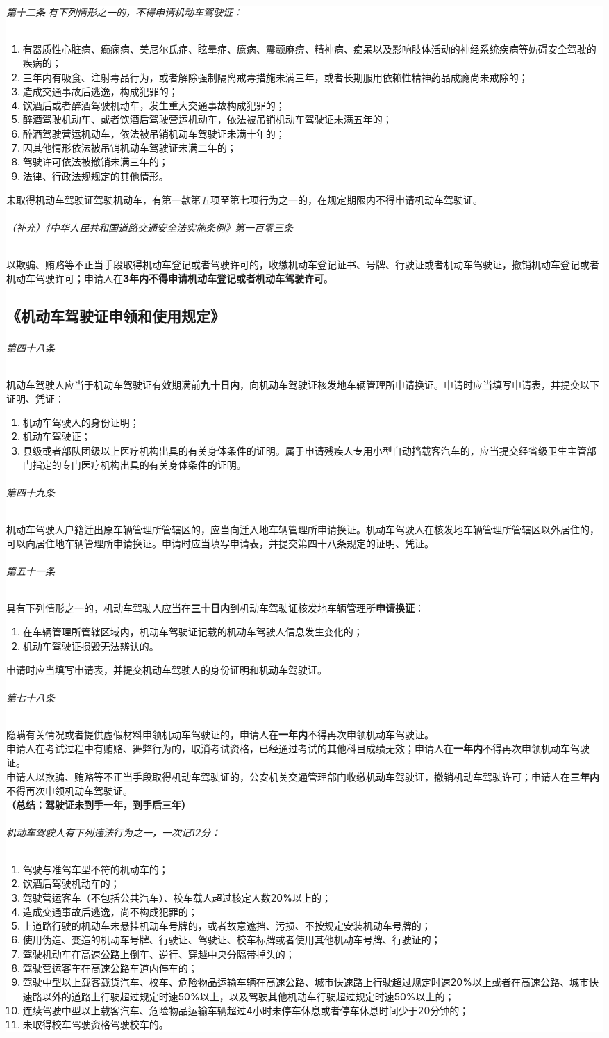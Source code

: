###### 第十二条 有下列情形之一的，不得申请机动车驾驶证：

1. 有器质性心脏病、癫痫病、美尼尔氏症、眩晕症、癔病、震颤麻痹、精神病、痴呆以及影响肢体活动的神经系统疾病等妨碍安全驾驶的疾病的；
2. 三年内有吸食、注射毒品行为，或者解除强制隔离戒毒措施未满三年，或者长期服用依赖性精神药品成瘾尚未戒除的；
3. 造成交通事故后逃逸，构成犯罪的；
4. 饮酒后或者醉酒驾驶机动车，发生重大交通事故构成犯罪的；
5. 醉酒驾驶机动车、或者饮酒后驾驶营运机动车，依法被吊销机动车驾驶证未满五年的；
6. 醉酒驾驶营运机动车，依法被吊销机动车驾驶证未满十年的；
7. 因其他情形依法被吊销机动车驾驶证未满二年的；
8. 驾驶许可依法被撤销未满三年的；
9. 法律、行政法规规定的其他情形。  

未取得机动车驾驶证驾驶机动车，有第一款第五项至第七项行为之一的，在规定期限内不得申请机动车驾驶证。
 
###### （补充）《中华人民共和国道路交通安全法实施条例》第一百零三条  
以欺骗、贿赂等不正当手段取得机动车登记或者驾驶许可的，收缴机动车登记证书、号牌、行驶证或者机动车驾驶证，撤销机动车登记或者机动车驾驶许可；申请人在**3年内不得申请机动车登记或者机动车驾驶许可**。

## 《机动车驾驶证申领和使用规定》
###### 第四十八条
机动车驾驶人应当于机动车驾驶证有效期满前**九十日内**，向机动车驾驶证核发地车辆管理所申请换证。申请时应当填写申请表，并提交以下证明、凭证：

1. 机动车驾驶人的身份证明；
2. 机动车驾驶证；
3. 县级或者部队团级以上医疗机构出具的有关身体条件的证明。属于申请残疾人专用小型自动挡载客汽车的，应当提交经省级卫生主管部门指定的专门医疗机构出具的有关身体条件的证明。

###### 第四十九条
机动车驾驶人户籍迁出原车辆管理所管辖区的，应当向迁入地车辆管理所申请换证。机动车驾驶人在核发地车辆管理所管辖区以外居住的，可以向居住地车辆管理所申请换证。申请时应当填写申请表，并提交第四十八条规定的证明、凭证。

###### 第五十一条  
具有下列情形之一的，机动车驾驶人应当在**三十日内**到机动车驾驶证核发地车辆管理所**申请换证**：

1. 在车辆管理所管辖区域内，机动车驾驶证记载的机动车驾驶人信息发生变化的；
2. 机动车驾驶证损毁无法辨认的。  

申请时应当填写申请表，并提交机动车驾驶人的身份证明和机动车驾驶证。

###### 第七十八条
隐瞒有关情况或者提供虚假材料申领机动车驾驶证的，申请人在**一年内**不得再次申领机动车驾驶证。  
申请人在考试过程中有贿赂、舞弊行为的，取消考试资格，已经通过考试的其他科目成绩无效；申请人在**一年内**不得再次申领机动车驾驶证。  
申请人以欺骗、贿赂等不正当手段取得机动车驾驶证的，公安机关交通管理部门收缴机动车驾驶证，撤销机动车驾驶许可；申请人在**三年内**不得再次申领机动车驾驶证。  
**（总结：驾驶证未到手一年，到手后三年）**

###### 机动车驾驶人有下列违法行为之一，一次记12分：
1. 驾驶与准驾车型不符的机动车的；
2. 饮酒后驾驶机动车的；
3. 驾驶营运客车（不包括公共汽车）、校车载人超过核定人数20%以上的；
4. 造成交通事故后逃逸，尚不构成犯罪的；
5. 上道路行驶的机动车未悬挂机动车号牌的，或者故意遮挡、污损、不按规定安装机动车号牌的；
6. 使用伪造、变造的机动车号牌、行驶证、驾驶证、校车标牌或者使用其他机动车号牌、行驶证的；
7. 驾驶机动车在高速公路上倒车、逆行、穿越中央分隔带掉头的；
8. 驾驶营运客车在高速公路车道内停车的；
9. 驾驶中型以上载客载货汽车、校车、危险物品运输车辆在高速公路、城市快速路上行驶超过规定时速20%以上或者在高速公路、城市快速路以外的道路上行驶超过规定时速50%以上，以及驾驶其他机动车行驶超过规定时速50%以上的；
10. 连续驾驶中型以上载客汽车、危险物品运输车辆超过4小时未停车休息或者停车休息时间少于20分钟的；
11. 未取得校车驾驶资格驾驶校车的。
